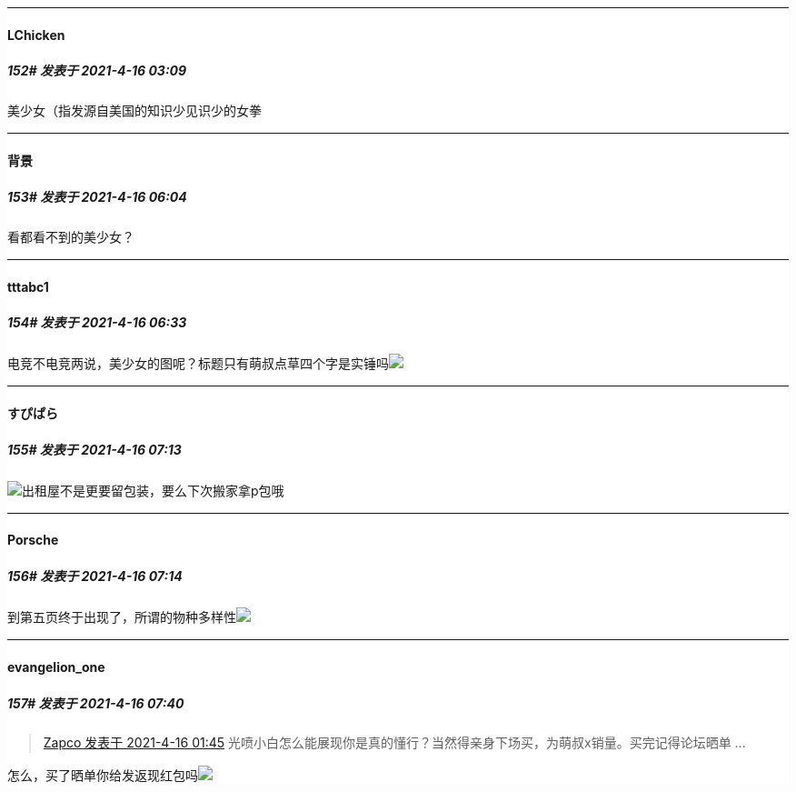 
-----

####  LChicken  
##### 152#       发表于 2021-4-16 03:09


美少女（指发源自美国的知识少见识少的女拳


-----

####  背景  
##### 153#       发表于 2021-4-16 06:04


看都看不到的美少女？


-----

####  tttabc1  
##### 154#       发表于 2021-4-16 06:33


电竞不电竞两说，美少女的图呢？标题只有萌叔点草四个字是实锤吗<img src="https://static.saraba1st.com/image/smiley/face2017/037.png" referrerpolicy="no-referrer">


-----

####  すぴぱら  
##### 155#       发表于 2021-4-16 07:13


<img src="https://static.saraba1st.com/image/smiley/face2017/037.png" referrerpolicy="no-referrer">出租屋不是更要留包装，要么下次搬家拿p包哦


-----

####  Porsche  
##### 156#       发表于 2021-4-16 07:14


到第五页终于出现了，所谓的物种多样性<img src="https://static.saraba1st.com/image/smiley/face2017/067.png" referrerpolicy="no-referrer">


-----

####  evangelion_one  
##### 157#       发表于 2021-4-16 07:40


<blockquote><a href="httphttps://bbs.saraba1st.com/2b/forum.php?mod=redirect&amp;goto=findpost&amp;pid=50952798&amp;ptid=1999177" target="_blank">Zapco 发表于 2021-4-16 01:45</a>
光喷小白怎么能展现你是真的懂行？当然得亲身下场买，为萌叔x销量。买完记得论坛晒单 ...</blockquote>
怎么，买了晒单你给发返现红包吗<img src="https://static.saraba1st.com/image/smiley/face2017/031.png" referrerpolicy="no-referrer">
